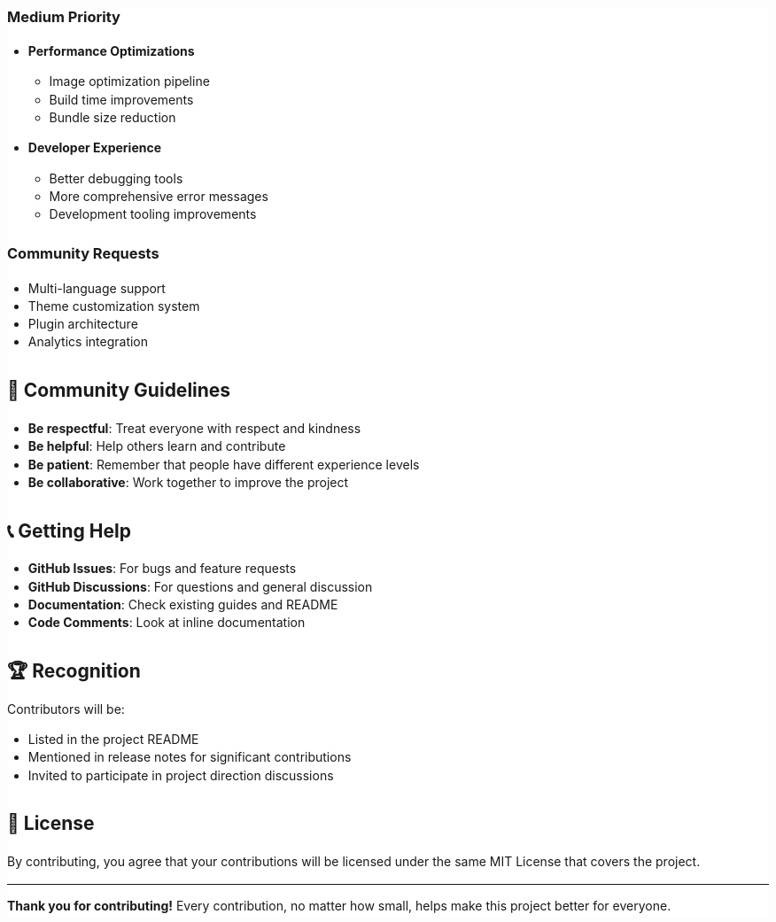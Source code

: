 ### Medium Priority
- **Performance Optimizations**
  - Image optimization pipeline
  - Build time improvements
  - Bundle size reduction

- **Developer Experience**
  - Better debugging tools
  - More comprehensive error messages
  - Development tooling improvements

### Community Requests
- Multi-language support
- Theme customization system
- Plugin architecture
- Analytics integration

## 🤝 Community Guidelines

- **Be respectful**: Treat everyone with respect and kindness
- **Be helpful**: Help others learn and contribute
- **Be patient**: Remember that people have different experience levels
- **Be collaborative**: Work together to improve the project

## 📞 Getting Help

- **GitHub Issues**: For bugs and feature requests
- **GitHub Discussions**: For questions and general discussion
- **Documentation**: Check existing guides and README
- **Code Comments**: Look at inline documentation

## 🏆 Recognition

Contributors will be:
- Listed in the project README
- Mentioned in release notes for significant contributions
- Invited to participate in project direction discussions

## 📜 License

By contributing, you agree that your contributions will be licensed under the same MIT License that covers the project.

---

**Thank you for contributing!** Every contribution, no matter how small, helps make this project better for everyone.